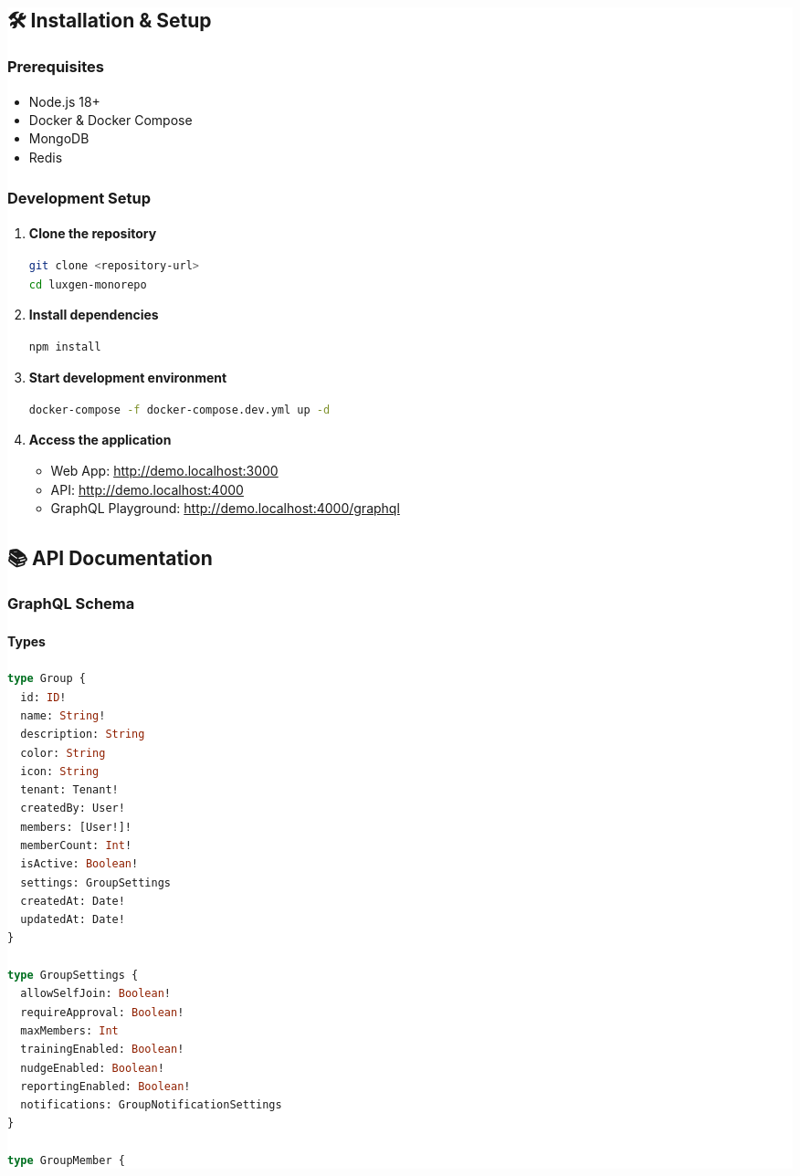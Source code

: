 ## 🛠️ Installation & Setup

### Prerequisites
- Node.js 18+
- Docker & Docker Compose
- MongoDB
- Redis

### Development Setup

1. **Clone the repository**
   ```bash
   git clone <repository-url>
   cd luxgen-monorepo
   ```

2. **Install dependencies**
   ```bash
   npm install
   ```

3. **Start development environment**
   ```bash
   docker-compose -f docker-compose.dev.yml up -d
   ```

4. **Access the application**
   - Web App: http://demo.localhost:3000
   - API: http://demo.localhost:4000
   - GraphQL Playground: http://demo.localhost:4000/graphql

## 📚 API Documentation

### GraphQL Schema

#### Types

```graphql
type Group {
  id: ID!
  name: String!
  description: String
  color: String
  icon: String
  tenant: Tenant!
  createdBy: User!
  members: [User!]!
  memberCount: Int!
  isActive: Boolean!
  settings: GroupSettings
  createdAt: Date!
  updatedAt: Date!
}

type GroupSettings {
  allowSelfJoin: Boolean!
  requireApproval: Boolean!
  maxMembers: Int
  trainingEnabled: Boolean!
  nudgeEnabled: Boolean!
  reportingEnabled: Boolean!
  notifications: GroupNotificationSettings
}

type GroupMember {
```